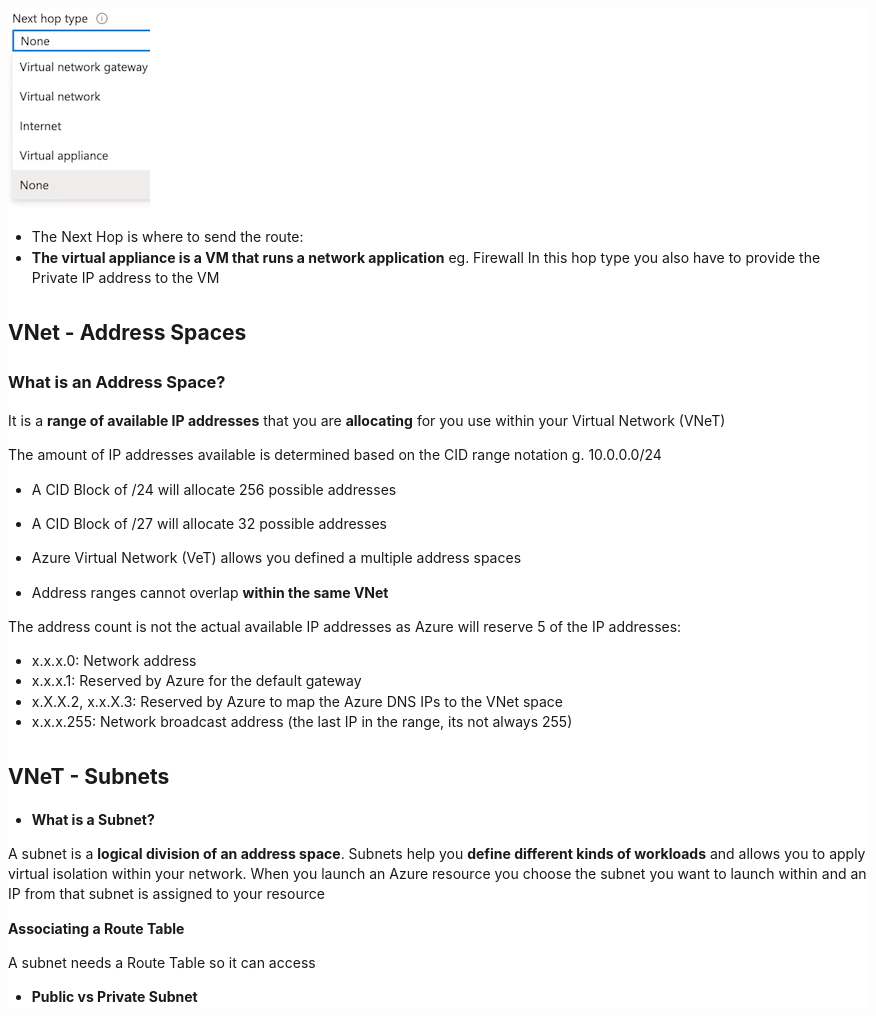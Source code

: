 ![Alt Image Text](../images/az104_15_58.png "Body image")

* The Next Hop is where to send the route:
* **The virtual appliance is a VM that runs a network application** eg. Firewall In this hop type you also have to provide the Private IP address to the VM


## VNet - Address Spaces

### What is an Address Space?

It is a **range of available IP addresses** that you are **allocating** for you use within your Virtual Network (VNeT)

The amount of IP addresses available is determined based on the CID range notation g. 10.0.0.0/24


* A CID Block of /24 will allocate 256 possible addresses
* A CID Block of /27 will allocate 32 possible addresses

* Azure Virtual Network (VeT) allows you defined a multiple address spaces
* Address ranges cannot overlap **within the same VNet**

The address count is not the actual available IP addresses as Azure will reserve 5 of the IP addresses:


* x.x.x.0: Network address
* x.x.x.1: Reserved by Azure for the default gateway
* x.X.X.2, x.x.X.3: Reserved by Azure to map the Azure DNS IPs to the VNet space
* x.x.x.255: Network broadcast address (the last IP in the range, its not always 255)

## VNeT - Subnets

* **What is a Subnet?**

A subnet is a **logical division of an address space**. Subnets help you **define different kinds of workloads** and allows you to apply virtual isolation within your network. When you launch an Azure resource you choose the subnet you want to launch within and an IP from that subnet is assigned to your resource

**Associating a Route Table**

A subnet needs a Route Table so it can access

* **Public vs Private Subnet**
